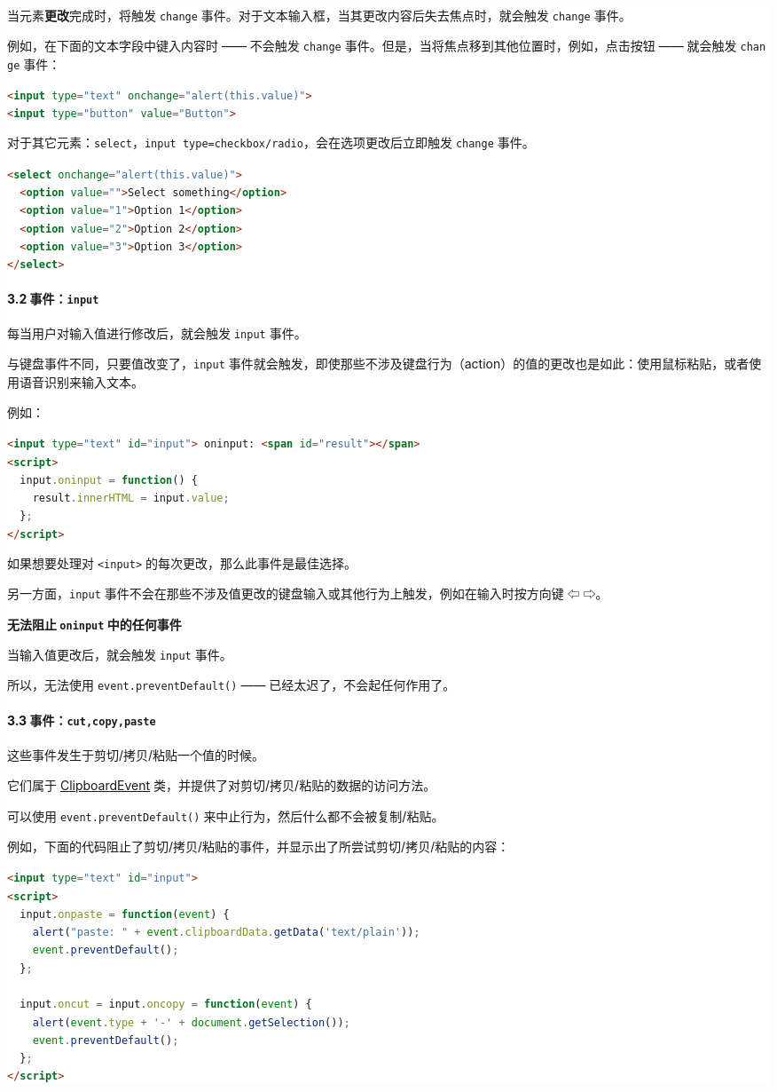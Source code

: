 当元素**更改**完成时，将触发 `change` 事件。对于文本输入框，当其更改内容后失去焦点时，就会触发 `change` 事件。

例如，在下面的文本字段中键入内容时 —— 不会触发 `change` 事件。但是，当将焦点移到其他位置时，例如，点击按钮 —— 就会触发 `change` 事件：

```html
<input type="text" onchange="alert(this.value)">
<input type="button" value="Button">
```

对于其它元素：`select`，`input type=checkbox/radio`，会在选项更改后立即触发 `change` 事件。

```html
<select onchange="alert(this.value)">
  <option value="">Select something</option>
  <option value="1">Option 1</option>
  <option value="2">Option 2</option>
  <option value="3">Option 3</option>
</select>
```

#### 3.2 事件：`input`

每当用户对输入值进行修改后，就会触发 `input` 事件。

与键盘事件不同，只要值改变了，`input` 事件就会触发，即使那些不涉及键盘行为（action）的值的更改也是如此：使用鼠标粘贴，或者使用语音识别来输入文本。

例如：

```html
<input type="text" id="input"> oninput: <span id="result"></span>
<script>
  input.oninput = function() {
    result.innerHTML = input.value;
  };
</script>
```

如果想要处理对 `<input>` 的每次更改，那么此事件是最佳选择。

另一方面，`input` 事件不会在那些不涉及值更改的键盘输入或其他行为上触发，例如在输入时按方向键 ⇦ ⇨。

**无法阻止 `oninput` 中的任何事件**

当输入值更改后，就会触发 `input` 事件。

所以，无法使用 `event.preventDefault()` —— 已经太迟了，不会起任何作用了。

#### 3.3 事件：`cut,copy,paste`

这些事件发生于剪切/拷贝/粘贴一个值的时候。

它们属于 [ClipboardEvent](https://www.w3.org/TR/clipboard-apis/#clipboard-event-interfaces) 类，并提供了对剪切/拷贝/粘贴的数据的访问方法。

可以使用 `event.preventDefault()` 来中止行为，然后什么都不会被复制/粘贴。

例如，下面的代码阻止了剪切/拷贝/粘贴的事件，并显示出了所尝试剪切/拷贝/粘贴的内容：

```html
<input type="text" id="input">
<script>
  input.onpaste = function(event) {
    alert("paste: " + event.clipboardData.getData('text/plain'));
    event.preventDefault();
  };

  input.oncut = input.oncopy = function(event) {
    alert(event.type + '-' + document.getSelection());
    event.preventDefault();
  };
</script>
```
